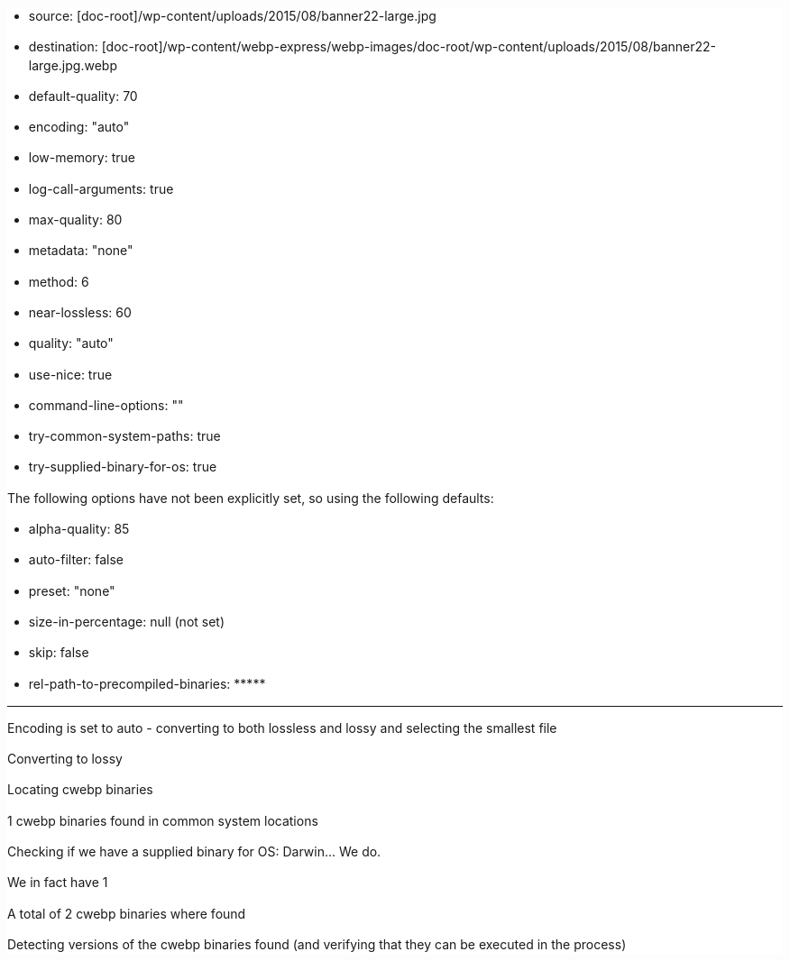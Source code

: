 - source: [doc-root]/wp-content/uploads/2015/08/banner22-large.jpg

- destination: [doc-root]/wp-content/webp-express/webp-images/doc-root/wp-content/uploads/2015/08/banner22-large.jpg.webp

- default-quality: 70

- encoding: "auto"

- low-memory: true

- log-call-arguments: true

- max-quality: 80

- metadata: "none"

- method: 6

- near-lossless: 60

- quality: "auto"

- use-nice: true

- command-line-options: ""

- try-common-system-paths: true

- try-supplied-binary-for-os: true


The following options have not been explicitly set, so using the following defaults:

- alpha-quality: 85

- auto-filter: false

- preset: "none"

- size-in-percentage: null (not set)

- skip: false

- rel-path-to-precompiled-binaries: *****

------------


Encoding is set to auto - converting to both lossless and lossy and selecting the smallest file


Converting to lossy

Locating cwebp binaries

1 cwebp binaries found in common system locations

Checking if we have a supplied binary for OS: Darwin... We do.

We in fact have 1

A total of 2 cwebp binaries where found

Detecting versions of the cwebp binaries found (and verifying that they can be executed in the process)
